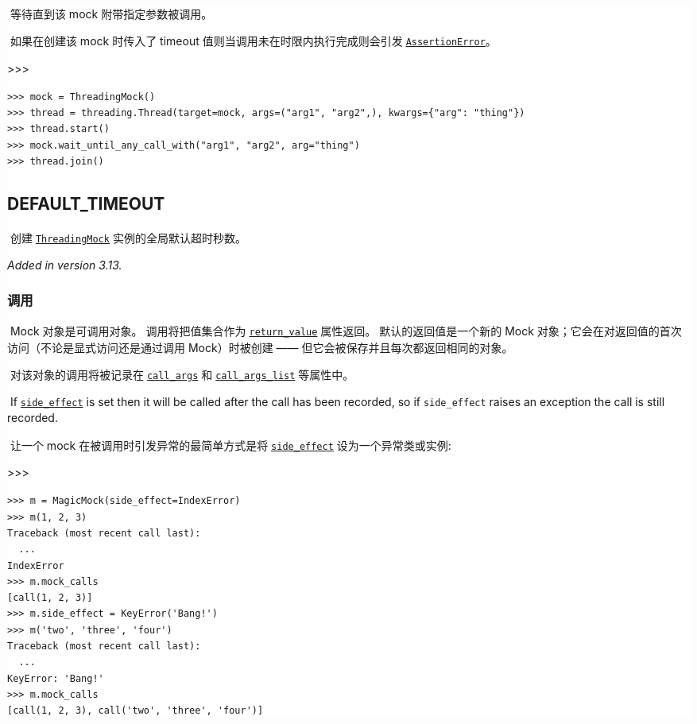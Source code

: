 ​	等待直到该 mock 附带指定参数被调用。

​	如果在创建该 mock 时传入了 timeout 值则当调用未在时限内执行完成则会引发 [`AssertionError`](https://docs.python.org/zh-cn/3.13/library/exceptions.html#AssertionError)。

\>>>

```
>>> mock = ThreadingMock()
>>> thread = threading.Thread(target=mock, args=("arg1", "arg2",), kwargs={"arg": "thing"})
>>> thread.start()
>>> mock.wait_until_any_call_with("arg1", "arg2", arg="thing")
>>> thread.join()
```

## **DEFAULT_TIMEOUT**

​	创建 [`ThreadingMock`](https://docs.python.org/zh-cn/3.13/library/unittest.mock.html#unittest.mock.ThreadingMock) 实例的全局默认超时秒数。

*Added in version 3.13.*

### 调用

​	Mock 对象是可调用对象。 调用将把值集合作为 [`return_value`](https://docs.python.org/zh-cn/3.13/library/unittest.mock.html#unittest.mock.Mock.return_value) 属性返回。 默认的返回值是一个新的 Mock 对象；它会在对返回值的首次访问（不论是显式访问还是通过调用 Mock）时被创建 —— 但它会被保存并且每次都返回相同的对象。

​	对该对象的调用将被记录在 [`call_args`](https://docs.python.org/zh-cn/3.13/library/unittest.mock.html#unittest.mock.Mock.call_args) 和 [`call_args_list`](https://docs.python.org/zh-cn/3.13/library/unittest.mock.html#unittest.mock.Mock.call_args_list) 等属性中。

​	If [`side_effect`](https://docs.python.org/zh-cn/3.13/library/unittest.mock.html#unittest.mock.Mock.side_effect) is set then it will be called after the call has been recorded, so if `side_effect` raises an exception the call is still recorded.

​	让一个 mock 在被调用时引发异常的最简单方式是将 [`side_effect`](https://docs.python.org/zh-cn/3.13/library/unittest.mock.html#unittest.mock.Mock.side_effect) 设为一个异常类或实例:

\>>>

```
>>> m = MagicMock(side_effect=IndexError)
>>> m(1, 2, 3)
Traceback (most recent call last):
  ...
IndexError
>>> m.mock_calls
[call(1, 2, 3)]
>>> m.side_effect = KeyError('Bang!')
>>> m('two', 'three', 'four')
Traceback (most recent call last):
  ...
KeyError: 'Bang!'
>>> m.mock_calls
[call(1, 2, 3), call('two', 'three', 'four')]
```
